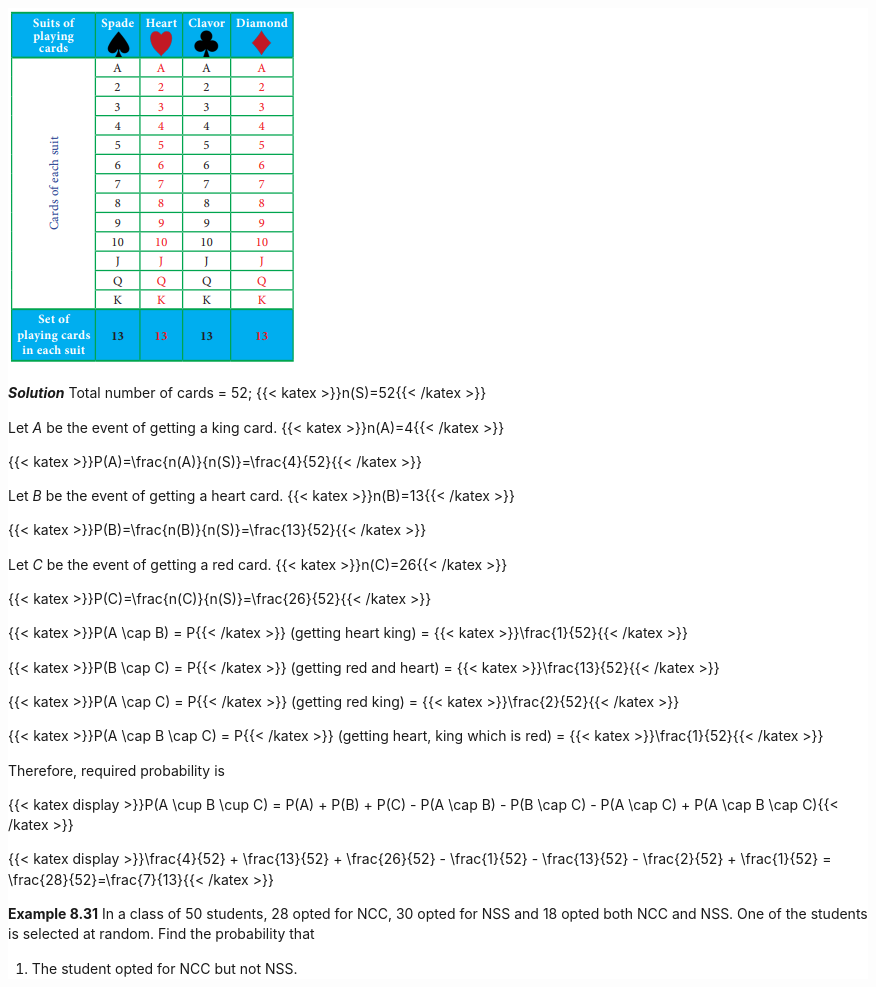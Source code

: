 ![Alt text](image-2.png)

**_Solution_** Total number of cards = 52; {{< katex >}}n(S)=52{{< /katex >}}

Let _A_ be the event of getting a king card. {{< katex >}}n(A)=4{{< /katex >}}

{{< katex >}}P(A)=\frac{n(A)}{n(S)}=\frac{4}{52}{{< /katex >}}

Let _B_ be the event of getting a heart card. {{< katex >}}n(B)=13{{< /katex >}}

{{< katex >}}P(B)=\frac{n(B)}{n(S)}=\frac{13}{52}{{< /katex >}}

Let _C_ be the event of getting a red card. {{< katex >}}n(C)=26{{< /katex >}}

{{< katex >}}P(C)=\frac{n(C)}{n(S)}=\frac{26}{52}{{< /katex >}}

{{< katex >}}P(A \cap B) = P{{< /katex >}} (getting heart king) = {{< katex >}}\frac{1}{52}{{< /katex >}}

{{< katex >}}P(B \cap C) = P{{< /katex >}} (getting red and heart) = {{< katex >}}\frac{13}{52}{{< /katex >}}

{{< katex >}}P(A \cap C) = P{{< /katex >}} (getting red king) = {{< katex >}}\frac{2}{52}{{< /katex >}}

{{< katex >}}P(A \cap B \cap C) = P{{< /katex >}} (getting heart, king which is red) = {{< katex >}}\frac{1}{52}{{< /katex >}}

Therefore, required probability is

{{< katex display >}}P(A \cup B \cup C) = P(A) + P(B) + P(C) - P(A \cap B) - P(B \cap C) - P(A \cap C) + P(A \cap B \cap C){{< /katex >}}

{{< katex display >}}\frac{4}{52} + \frac{13}{52} + \frac{26}{52} - \frac{1}{52} - \frac{13}{52} - \frac{2}{52} + \frac{1}{52} = \frac{28}{52}=\frac{7}{13}{{< /katex >}}

**Example 8.31** In a class of 50 students, 28 opted for NCC, 30 opted for NSS and 18 opted both NCC and NSS. One of the students is selected at random. Find the probability that

1. The student opted for NCC but not NSS.
